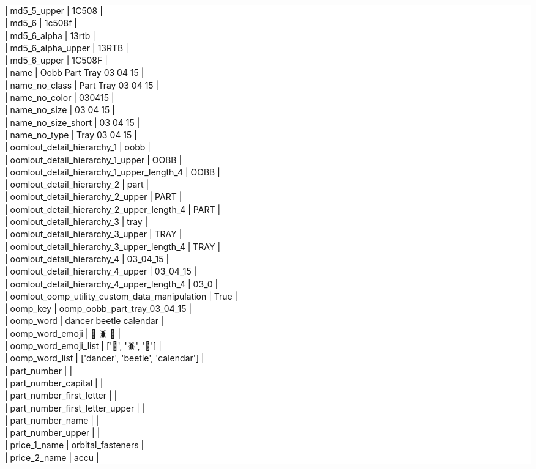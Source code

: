 | md5_5_upper | 1C508 |  
| md5_6 | 1c508f |  
| md5_6_alpha | 13rtb |  
| md5_6_alpha_upper | 13RTB |  
| md5_6_upper | 1C508F |  
| name | Oobb Part Tray 03 04 15 |  
| name_no_class | Part Tray 03 04 15 |  
| name_no_color | 030415 |  
| name_no_size | 03 04 15 |  
| name_no_size_short | 03 04 15 |  
| name_no_type | Tray 03 04 15 |  
| oomlout_detail_hierarchy_1 | oobb |  
| oomlout_detail_hierarchy_1_upper | OOBB |  
| oomlout_detail_hierarchy_1_upper_length_4 | OOBB |  
| oomlout_detail_hierarchy_2 | part |  
| oomlout_detail_hierarchy_2_upper | PART |  
| oomlout_detail_hierarchy_2_upper_length_4 | PART |  
| oomlout_detail_hierarchy_3 | tray |  
| oomlout_detail_hierarchy_3_upper | TRAY |  
| oomlout_detail_hierarchy_3_upper_length_4 | TRAY |  
| oomlout_detail_hierarchy_4 | 03_04_15 |  
| oomlout_detail_hierarchy_4_upper | 03_04_15 |  
| oomlout_detail_hierarchy_4_upper_length_4 | 03_0 |  
| oomlout_oomp_utility_custom_data_manipulation | True |  
| oomp_key | oomp_oobb_part_tray_03_04_15 |  
| oomp_word | dancer beetle calendar |  
| oomp_word_emoji | :dancer: :beetle: :calendar: |  
| oomp_word_emoji_list | [':dancer:', ':beetle:', ':calendar:'] |  
| oomp_word_list | ['dancer', 'beetle', 'calendar'] |  
| part_number |  |  
| part_number_capital |  |  
| part_number_first_letter |  |  
| part_number_first_letter_upper |  |  
| part_number_name |  |  
| part_number_upper |  |  
| price_1_name | orbital_fasteners |  
| price_2_name | accu |  